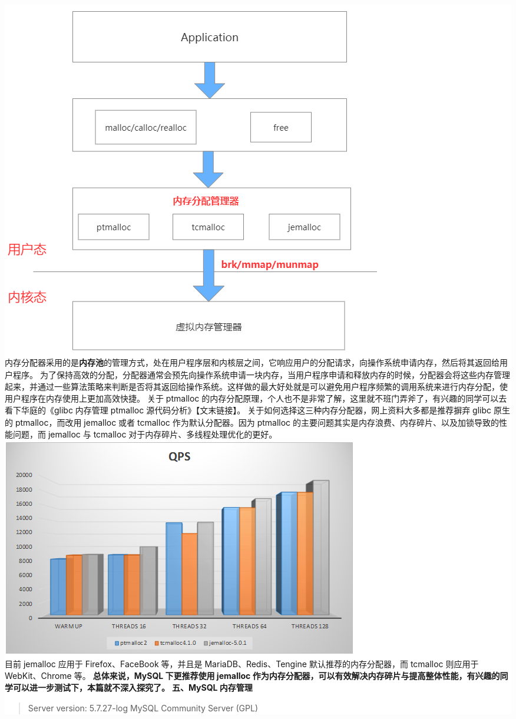 ![](.img/8144287e.png)											
内存分配器采用的是**内存池**的管理方式，处在用户程序层和内核层之间，它响应用户的分配请求，向操作系统申请内存，然后将其返回给用户程序。
为了保持高效的分配，分配器通常会预先向操作系统申请一块内存，当用户程序申请和释放内存的时候，分配器会将这些内存管理起来，并通过一些算法策略来判断是否将其返回给操作系统。这样做的最大好处就是可以避免用户程序频繁的调用系统来进行内存分配，使用户程序在内存使用上更加高效快捷。
关于 ptmalloc 的内存分配原理，个人也不是非常了解，这里就不班门弄斧了，有兴趣的同学可以去看下华庭的《glibc 内存管理 ptmalloc 源代码分析》【文末链接】。
关于如何选择这三种内存分配器，网上资料大多都是推荐摒弃 glibc 原生的 ptmalloc，而改用 jemalloc 或者 tcmalloc 作为默认分配器。因为 ptmalloc 的主要问题其实是内存浪费、内存碎片、以及加锁导致的性能问题，而 jemalloc 与 tcmalloc 对于内存碎片、多线程处理优化的更好。
![](.img/c7d91d4f.png)											
目前 jemalloc 应用于 Firefox、FaceBook 等，并且是 MariaDB、Redis、Tengine 默认推荐的内存分配器，而 tcmalloc 则应用于 WebKit、Chrome 等。
**总体来说，MySQL 下更推荐使用 jemalloc 作为内存分配器，可以有效解决内存碎片与提高整体性能，有兴趣的同学可以进一步测试下，本篇就不深入探究了。**
**五、MySQL 内存管理**
> Server version: 5.7.27-log MySQL Community Server (GPL)